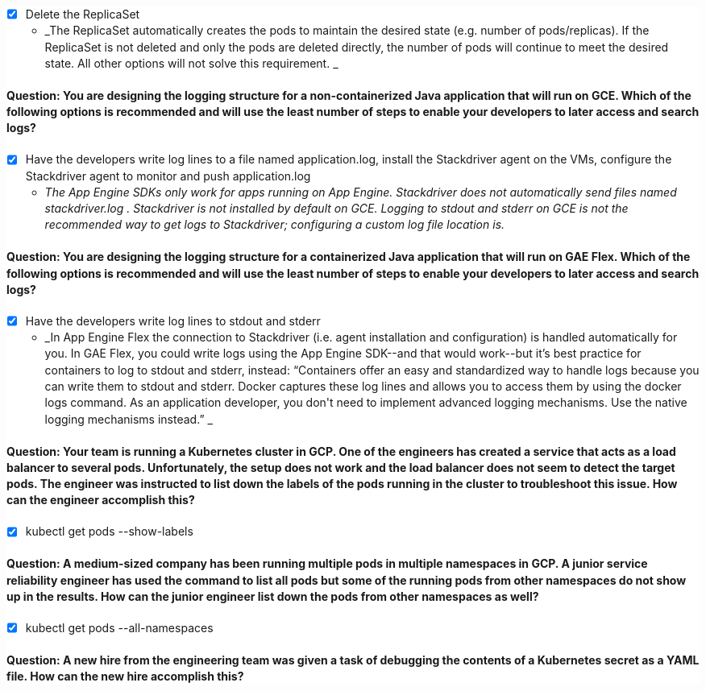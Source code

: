 - [x] Delete the ReplicaSet
  - _The ReplicaSet automatically creates the pods to maintain the desired state (e.g. number of pods/replicas). If the ReplicaSet is not deleted and only the pods are deleted directly, the number of pods will continue to meet the desired state. All other options will not solve this requirement. _

#### Question: You are designing the logging structure for a non-containerized Java application that will run on GCE. Which of the following options is recommended and will use the least number of steps to enable your developers to later access and search logs?

- [x] Have the developers write log lines to a file named application.log, install the Stackdriver agent on the VMs, configure the Stackdriver agent to monitor and push application.log
  - _The App Engine SDKs only work for apps running on App Engine. Stackdriver does not automatically send files named stackdriver.log . Stackdriver is not installed by default on GCE. Logging to stdout and stderr on GCE is not the recommended way to get logs to Stackdriver; configuring a custom log file location is._

#### Question: You are designing the logging structure for a containerized Java application that will run on GAE Flex. Which of the following options is recommended and will use the least number of steps to enable your developers to later access and search logs?

- [x] Have the developers write log lines to stdout and stderr
  - _In App Engine Flex the connection to Stackdriver (i.e. agent installation and configuration) is handled automatically for you. In GAE Flex, you could write logs using the App Engine SDK--and that would work--but it’s best practice for containers to log to stdout and stderr, instead: “Containers offer an easy and standardized way to handle logs because you can write them to stdout and stderr. Docker captures these log lines and allows you to access them by using the docker logs command. As an application developer, you don't need to implement advanced logging mechanisms. Use the native logging mechanisms instead.” _

#### Question: Your team is running a Kubernetes cluster in GCP. One of the engineers has created a service that acts as a load balancer to several pods. Unfortunately, the setup does not work and the load balancer does not seem to detect the target pods. The engineer was instructed to list down the labels of the pods running in the cluster to troubleshoot this issue. How can the engineer accomplish this?

- [x] kubectl get pods --show-labels

#### Question: A medium-sized company has been running multiple pods in multiple namespaces in GCP. A junior service reliability engineer has used the command to list all pods but some of the running pods from other namespaces do not show up in the results. How can the junior engineer list down the pods from other namespaces as well?

- [x] kubectl get pods --all-namespaces

#### Question: A new hire from the engineering team was given a task of debugging the contents of a Kubernetes secret as a YAML file. How can the new hire accomplish this?
